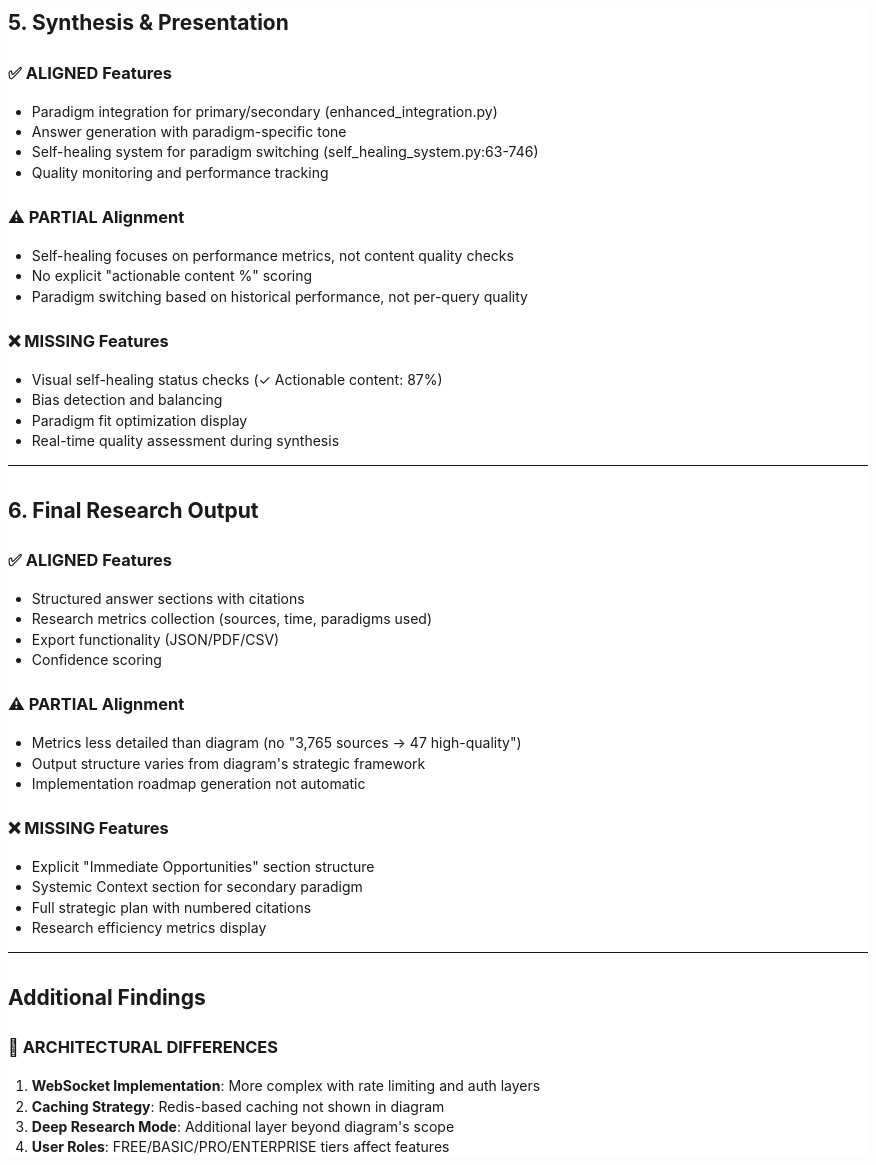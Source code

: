 
## 5. Synthesis & Presentation

### ✅ **ALIGNED Features**
- Paradigm integration for primary/secondary (enhanced_integration.py)
- Answer generation with paradigm-specific tone
- Self-healing system for paradigm switching (self_healing_system.py:63-746)
- Quality monitoring and performance tracking

### ⚠️ **PARTIAL Alignment**
- Self-healing focuses on performance metrics, not content quality checks
- No explicit "actionable content %" scoring
- Paradigm switching based on historical performance, not per-query quality

### ❌ **MISSING Features**
- Visual self-healing status checks (✓ Actionable content: 87%)
- Bias detection and balancing
- Paradigm fit optimization display
- Real-time quality assessment during synthesis

---

## 6. Final Research Output

### ✅ **ALIGNED Features**
- Structured answer sections with citations
- Research metrics collection (sources, time, paradigms used)
- Export functionality (JSON/PDF/CSV)
- Confidence scoring

### ⚠️ **PARTIAL Alignment**
- Metrics less detailed than diagram (no "3,765 sources → 47 high-quality")
- Output structure varies from diagram's strategic framework
- Implementation roadmap generation not automatic

### ❌ **MISSING Features**
- Explicit "Immediate Opportunities" section structure
- Systemic Context section for secondary paradigm
- Full strategic plan with numbered citations
- Research efficiency metrics display

---

## Additional Findings

### 🔧 **ARCHITECTURAL DIFFERENCES**

1. **WebSocket Implementation**: More complex with rate limiting and auth layers
2. **Caching Strategy**: Redis-based caching not shown in diagram
3. **Deep Research Mode**: Additional layer beyond diagram's scope
4. **User Roles**: FREE/BASIC/PRO/ENTERPRISE tiers affect features
